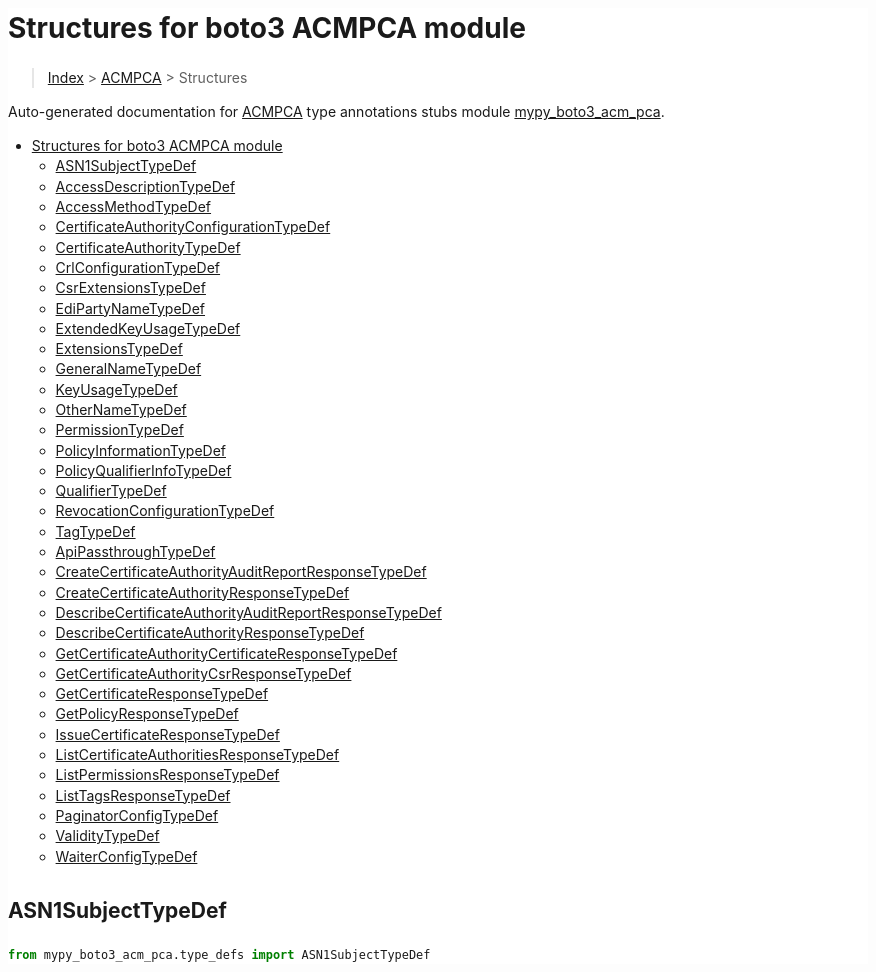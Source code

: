 # Structures for boto3 ACMPCA module

> [Index](../index.md) > [ACMPCA](./index.md) > Structures

Auto-generated documentation for [ACMPCA](https://boto3.amazonaws.com/v1/documentation/api/latest/reference/services/acm-pca.html#ACMPCA)
type annotations stubs module [mypy_boto3_acm_pca](https://pypi.org/project/mypy-boto3-acm-pca/).

- [Structures for boto3 ACMPCA module](#structures-for-boto3-acmpca-module)
  - [ASN1SubjectTypeDef](#asn1subjecttypedef)
  - [AccessDescriptionTypeDef](#accessdescriptiontypedef)
  - [AccessMethodTypeDef](#accessmethodtypedef)
  - [CertificateAuthorityConfigurationTypeDef](#certificateauthorityconfigurationtypedef)
  - [CertificateAuthorityTypeDef](#certificateauthoritytypedef)
  - [CrlConfigurationTypeDef](#crlconfigurationtypedef)
  - [CsrExtensionsTypeDef](#csrextensionstypedef)
  - [EdiPartyNameTypeDef](#edipartynametypedef)
  - [ExtendedKeyUsageTypeDef](#extendedkeyusagetypedef)
  - [ExtensionsTypeDef](#extensionstypedef)
  - [GeneralNameTypeDef](#generalnametypedef)
  - [KeyUsageTypeDef](#keyusagetypedef)
  - [OtherNameTypeDef](#othernametypedef)
  - [PermissionTypeDef](#permissiontypedef)
  - [PolicyInformationTypeDef](#policyinformationtypedef)
  - [PolicyQualifierInfoTypeDef](#policyqualifierinfotypedef)
  - [QualifierTypeDef](#qualifiertypedef)
  - [RevocationConfigurationTypeDef](#revocationconfigurationtypedef)
  - [TagTypeDef](#tagtypedef)
  - [ApiPassthroughTypeDef](#apipassthroughtypedef)
  - [CreateCertificateAuthorityAuditReportResponseTypeDef](#createcertificateauthorityauditreportresponsetypedef)
  - [CreateCertificateAuthorityResponseTypeDef](#createcertificateauthorityresponsetypedef)
  - [DescribeCertificateAuthorityAuditReportResponseTypeDef](#describecertificateauthorityauditreportresponsetypedef)
  - [DescribeCertificateAuthorityResponseTypeDef](#describecertificateauthorityresponsetypedef)
  - [GetCertificateAuthorityCertificateResponseTypeDef](#getcertificateauthoritycertificateresponsetypedef)
  - [GetCertificateAuthorityCsrResponseTypeDef](#getcertificateauthoritycsrresponsetypedef)
  - [GetCertificateResponseTypeDef](#getcertificateresponsetypedef)
  - [GetPolicyResponseTypeDef](#getpolicyresponsetypedef)
  - [IssueCertificateResponseTypeDef](#issuecertificateresponsetypedef)
  - [ListCertificateAuthoritiesResponseTypeDef](#listcertificateauthoritiesresponsetypedef)
  - [ListPermissionsResponseTypeDef](#listpermissionsresponsetypedef)
  - [ListTagsResponseTypeDef](#listtagsresponsetypedef)
  - [PaginatorConfigTypeDef](#paginatorconfigtypedef)
  - [ValidityTypeDef](#validitytypedef)
  - [WaiterConfigTypeDef](#waiterconfigtypedef)

## ASN1SubjectTypeDef

```python
from mypy_boto3_acm_pca.type_defs import ASN1SubjectTypeDef
```
